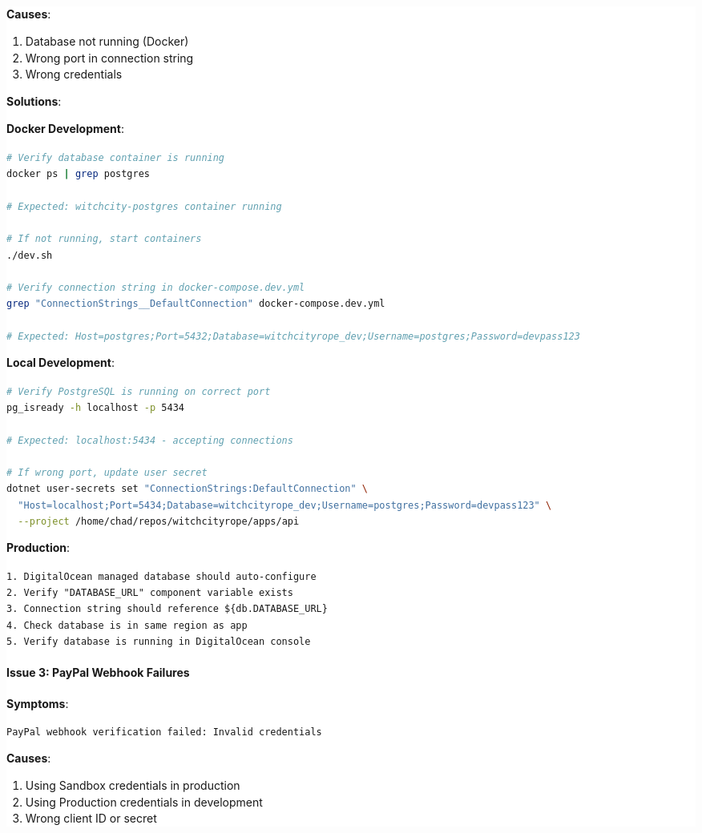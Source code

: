 **Causes**:
1. Database not running (Docker)
2. Wrong port in connection string
3. Wrong credentials

**Solutions**:

**Docker Development**:
```bash
# Verify database container is running
docker ps | grep postgres

# Expected: witchcity-postgres container running

# If not running, start containers
./dev.sh

# Verify connection string in docker-compose.dev.yml
grep "ConnectionStrings__DefaultConnection" docker-compose.dev.yml

# Expected: Host=postgres;Port=5432;Database=witchcityrope_dev;Username=postgres;Password=devpass123
```

**Local Development**:
```bash
# Verify PostgreSQL is running on correct port
pg_isready -h localhost -p 5434

# Expected: localhost:5434 - accepting connections

# If wrong port, update user secret
dotnet user-secrets set "ConnectionStrings:DefaultConnection" \
  "Host=localhost;Port=5434;Database=witchcityrope_dev;Username=postgres;Password=devpass123" \
  --project /home/chad/repos/witchcityrope/apps/api
```

**Production**:
```
1. DigitalOcean managed database should auto-configure
2. Verify "DATABASE_URL" component variable exists
3. Connection string should reference ${db.DATABASE_URL}
4. Check database is in same region as app
5. Verify database is running in DigitalOcean console
```

#### Issue 3: PayPal Webhook Failures

**Symptoms**:
```
PayPal webhook verification failed: Invalid credentials
```

**Causes**:
1. Using Sandbox credentials in production
2. Using Production credentials in development
3. Wrong client ID or secret

